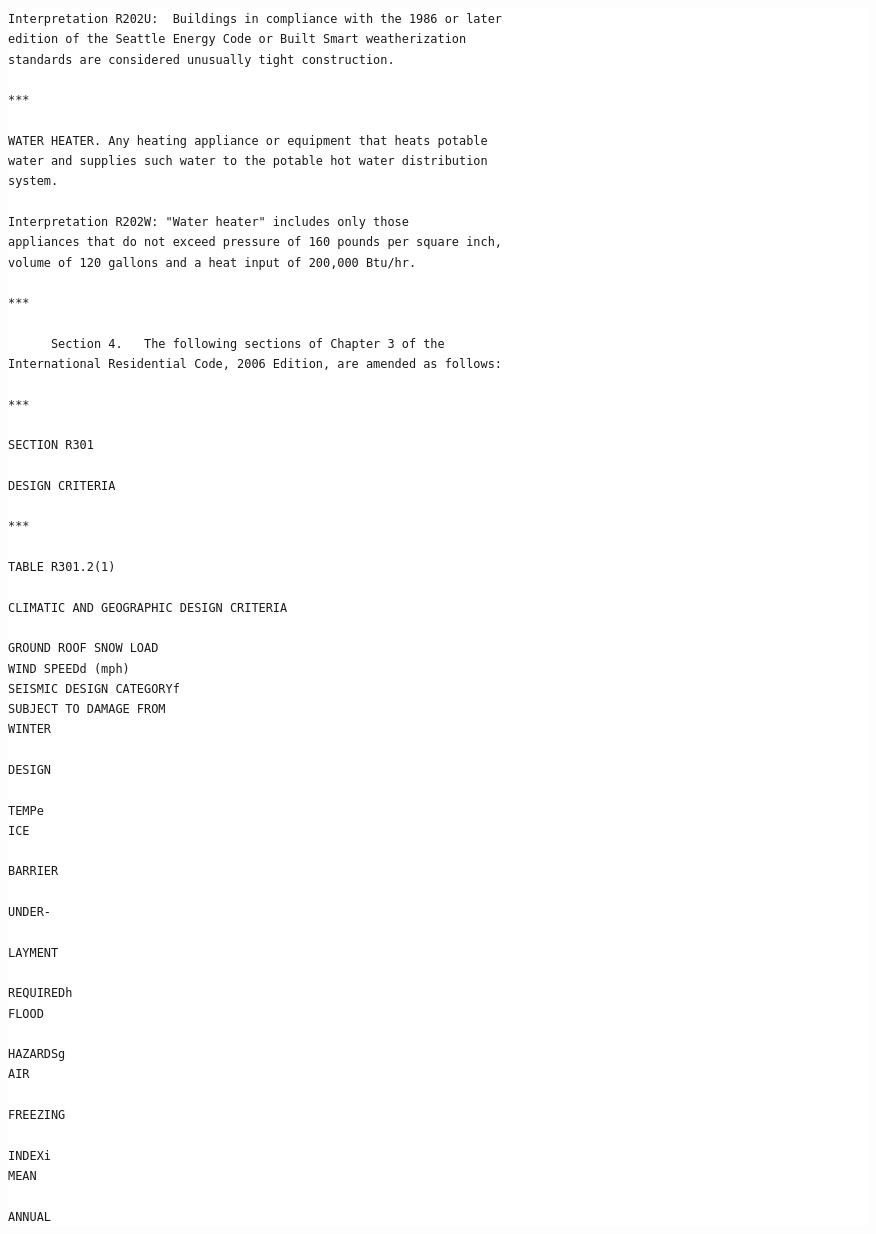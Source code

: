     Interpretation R202U:  Buildings in compliance with the 1986 or later  
    edition of the Seattle Energy Code or Built Smart weatherization  
    standards are considered unusually tight construction.  
  
    ***  
  
    WATER HEATER. Any heating appliance or equipment that heats potable  
    water and supplies such water to the potable hot water distribution  
    system.  
  
    Interpretation R202W: "Water heater" includes only those  
    appliances that do not exceed pressure of 160 pounds per square inch,  
    volume of 120 gallons and a heat input of 200,000 Btu/hr.  
  
    ***  
  
          Section 4.   The following sections of Chapter 3 of the  
    International Residential Code, 2006 Edition, are amended as follows:  
  
    ***  
  
    SECTION R301  
  
    DESIGN CRITERIA  
  
    ***  
  
    TABLE R301.2(1)  
  
    CLIMATIC AND GEOGRAPHIC DESIGN CRITERIA  
  
    GROUND ROOF SNOW LOAD  
    WIND SPEEDd (mph)  
    SEISMIC DESIGN CATEGORYf  
    SUBJECT TO DAMAGE FROM  
    WINTER  
  
    DESIGN  
  
    TEMPe  
    ICE  
  
    BARRIER  
  
    UNDER-  
  
    LAYMENT  
  
    REQUIREDh  
    FLOOD  
  
    HAZARDSg  
    AIR  
  
    FREEZING  
  
    INDEXi  
    MEAN  
  
    ANNUAL  
  